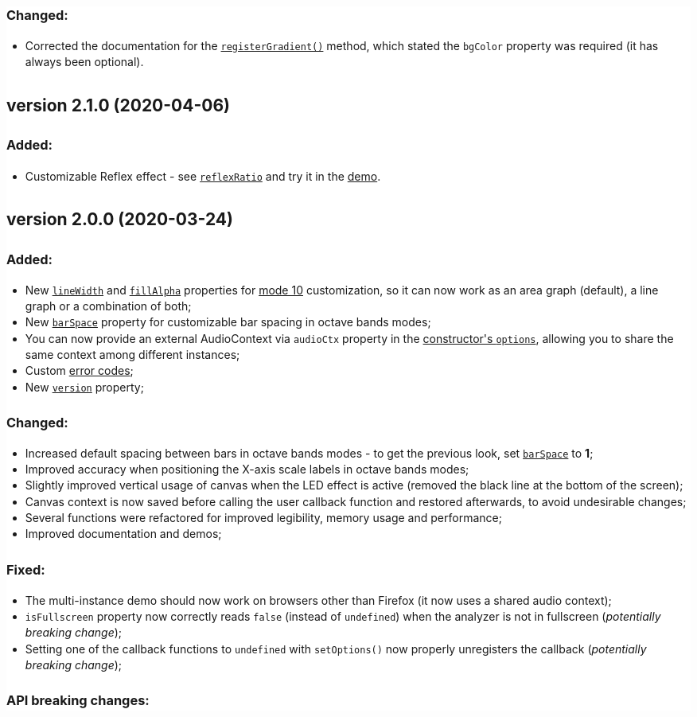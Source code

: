 ### Changed: 

+ Corrected the documentation for the [`registerGradient()`](README.md#registergradient-name-options-) method, which stated the `bgColor` property was required (it has always been optional).


## version 2.1.0 (2020-04-06)

### Added: 

+ Customizable Reflex effect - see [`reflexRatio`](README.md#reflexratio-number) and try it in the [demo](https://audiomotion.dev/demo/fluid.html).


## version 2.0.0 (2020-03-24)

### Added: 

+ New [`lineWidth`](README.md#linewidth-number) and [`fillAlpha`](README.md#fillalpha-number) properties for [mode 10](README.md#mode-number) customization, so it can now work as an area graph (default), a line graph or a combination of both;
+ New [`barSpace`](README.md#barspace-number) property for customizable bar spacing in octave bands modes;
+ You can now provide an external AudioContext via `audioCtx` property in the [constructor's `options`](README.md#constructor), allowing you to share the same context among different instances;
+ Custom [error codes](README.md#custom-errors);
+ New [`version`](README.md#version-string-read-only) property;

### Changed: 

+ Increased default spacing between bars in octave bands modes - to get the previous look, set [`barSpace`](README.md#barspace-number) to **1**;
+ Improved accuracy when positioning the X-axis scale labels in octave bands modes;
+ Slightly improved vertical usage of canvas when the LED effect is active (removed the black line at the bottom of the screen);
+ Canvas context is now saved before calling the user callback function and restored afterwards, to avoid undesirable changes;
+ Several functions were refactored for improved legibility, memory usage and performance;
+ Improved documentation and demos;

### Fixed: 

+ The multi-instance demo should now work on browsers other than Firefox (it now uses a shared audio context);
+ `isFullscreen` property now correctly reads `false` (instead of `undefined`) when the analyzer is not in fullscreen (*potentially breaking change*);
+ Setting one of the callback functions to `undefined` with `setOptions()` now properly unregisters the callback (*potentially breaking change*);

### API breaking changes: 
